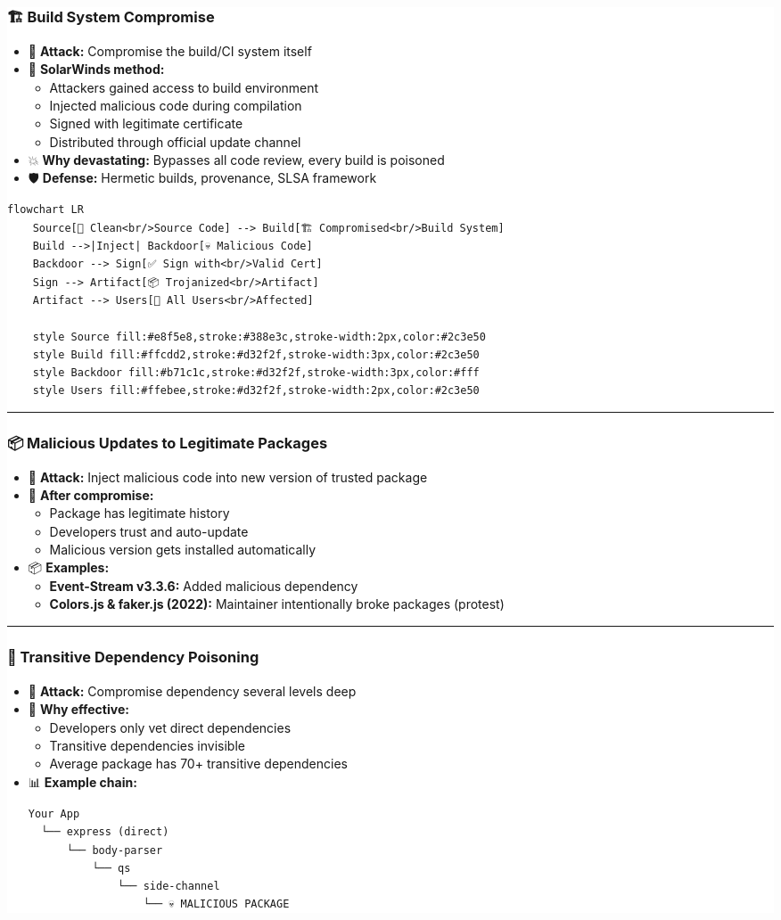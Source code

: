 
### 🏗️ Build System Compromise

* 🎯 **Attack:** Compromise the build/CI system itself
* 🔑 **SolarWinds method:**
  * Attackers gained access to build environment
  * Injected malicious code during compilation
  * Signed with legitimate certificate
  * Distributed through official update channel
* 💥 **Why devastating:** Bypasses all code review, every build is poisoned
* 🛡️ **Defense:** Hermetic builds, provenance, SLSA framework

```mermaid
flowchart LR
    Source[📝 Clean<br/>Source Code] --> Build[🏗️ Compromised<br/>Build System]
    Build -->|Inject| Backdoor[💀 Malicious Code]
    Backdoor --> Sign[✅ Sign with<br/>Valid Cert]
    Sign --> Artifact[📦 Trojanized<br/>Artifact]
    Artifact --> Users[🎯 All Users<br/>Affected]
    
    style Source fill:#e8f5e8,stroke:#388e3c,stroke-width:2px,color:#2c3e50
    style Build fill:#ffcdd2,stroke:#d32f2f,stroke-width:3px,color:#2c3e50
    style Backdoor fill:#b71c1c,stroke:#d32f2f,stroke-width:3px,color:#fff
    style Users fill:#ffebee,stroke:#d32f2f,stroke-width:2px,color:#2c3e50
```

---

### 📦 Malicious Updates to Legitimate Packages

* 🎯 **Attack:** Inject malicious code into new version of trusted package
* 🔑 **After compromise:**
  * Package has legitimate history
  * Developers trust and auto-update
  * Malicious version gets installed automatically
* 📦 **Examples:**
  * **Event-Stream v3.3.6:** Added malicious dependency
  * **Colors.js & faker.js (2022):** Maintainer intentionally broke packages (protest)

---

### 🔗 Transitive Dependency Poisoning

* 🎯 **Attack:** Compromise dependency several levels deep
* 🔑 **Why effective:**
  * Developers only vet direct dependencies
  * Transitive dependencies invisible
  * Average package has 70+ transitive dependencies
* 📊 **Example chain:**
  ```
  Your App
    └── express (direct)
        └── body-parser
            └── qs
                └── side-channel
                    └── 💀 MALICIOUS PACKAGE
  ```

